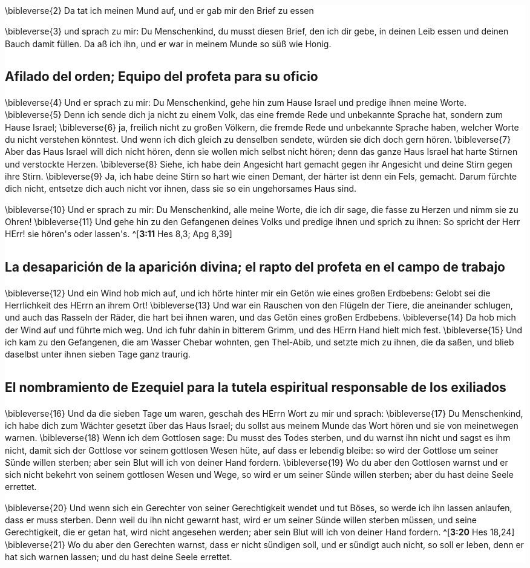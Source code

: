 \bibleverse{2} Da tat ich meinen Mund auf, und er gab mir den Brief zu essen 

\bibleverse{3} und sprach zu mir: Du Menschenkind, du musst diesen Brief, den ich dir gebe, in deinen Leib essen und deinen Bauch damit füllen. Da aß ich ihn, und er war in meinem Munde so süß wie Honig. 

## Afilado del orden; Equipo del profeta para su oficio
\bibleverse{4} Und er sprach zu mir: Du Menschenkind, gehe hin zum Hause Israel und predige ihnen meine Worte. \bibleverse{5} Denn ich sende dich ja nicht zu einem Volk, das eine fremde Rede und unbekannte Sprache hat, sondern zum Hause Israel; \bibleverse{6} ja, freilich nicht zu großen Völkern, die fremde Rede und unbekannte Sprache haben, welcher Worte du nicht verstehen könntest. Und wenn ich dich gleich zu denselben sendete, würden sie dich doch gern hören. \bibleverse{7} Aber das Haus Israel will dich nicht hören, denn sie wollen mich selbst nicht hören; denn das ganze Haus Israel hat harte Stirnen und verstockte Herzen. \bibleverse{8} Siehe, ich habe dein Angesicht hart gemacht gegen ihr Angesicht und deine Stirn gegen ihre Stirn. \bibleverse{9} Ja, ich habe deine Stirn so hart wie einen Demant, der härter ist denn ein Fels, gemacht. Darum fürchte dich nicht, entsetze dich auch nicht vor ihnen, dass sie so ein ungehorsames Haus sind. 

\bibleverse{10} Und er sprach zu mir: Du Menschenkind, alle meine Worte, die ich dir sage, die fasse zu Herzen und nimm sie zu Ohren! \bibleverse{11} Und gehe hin zu den Gefangenen deines Volks und predige ihnen und sprich zu ihnen: So spricht der Herr HErr! sie hören's oder lassen's. ^[**3:11** Hes 8,3; Apg 8,39] 


## La desaparición de la aparición divina; el rapto del profeta en el campo de trabajo
\bibleverse{12} Und ein Wind hob mich auf, und ich hörte hinter mir ein Getön wie eines großen Erdbebens: Gelobt sei die Herrlichkeit des HErrn an ihrem Ort! \bibleverse{13} Und war ein Rauschen von den Flügeln der Tiere, die aneinander schlugen, und auch das Rasseln der Räder, die hart bei ihnen waren, und das Getön eines großen Erdbebens. \bibleverse{14} Da hob mich der Wind auf und führte mich weg. Und ich fuhr dahin in bitterem Grimm, und des HErrn Hand hielt mich fest. \bibleverse{15} Und ich kam zu den Gefangenen, die am Wasser Chebar wohnten, gen Thel-Abib, und setzte mich zu ihnen, die da saßen, und blieb daselbst unter ihnen sieben Tage ganz traurig. 

## El nombramiento de Ezequiel para la tutela espiritual responsable de los exiliados
\bibleverse{16} Und da die sieben Tage um waren, geschah des HErrn Wort zu mir und sprach: \bibleverse{17} Du Menschenkind, ich habe dich zum Wächter gesetzt über das Haus Israel; du sollst aus meinem Munde das Wort hören und sie von meinetwegen warnen. \bibleverse{18} Wenn ich dem Gottlosen sage: Du musst des Todes sterben, und du warnst ihn nicht und sagst es ihm nicht, damit sich der Gottlose vor seinem gottlosen Wesen hüte, auf dass er lebendig bleibe: so wird der Gottlose um seiner Sünde willen sterben; aber sein Blut will ich von deiner Hand fordern. \bibleverse{19} Wo du aber den Gottlosen warnst und er sich nicht bekehrt von seinem gottlosen Wesen und Wege, so wird er um seiner Sünde willen sterben; aber du hast deine Seele errettet. 

\bibleverse{20} Und wenn sich ein Gerechter von seiner Gerechtigkeit wendet und tut Böses, so werde ich ihn lassen anlaufen, dass er muss sterben. Denn weil du ihn nicht gewarnt hast, wird er um seiner Sünde willen sterben müssen, und seine Gerechtigkeit, die er getan hat, wird nicht angesehen werden; aber sein Blut will ich von deiner Hand fordern. ^[**3:20** Hes 18,24] \bibleverse{21} Wo du aber den Gerechten warnst, dass er nicht sündigen soll, und er sündigt auch nicht, so soll er leben, denn er hat sich warnen lassen; und du hast deine Seele errettet. 
